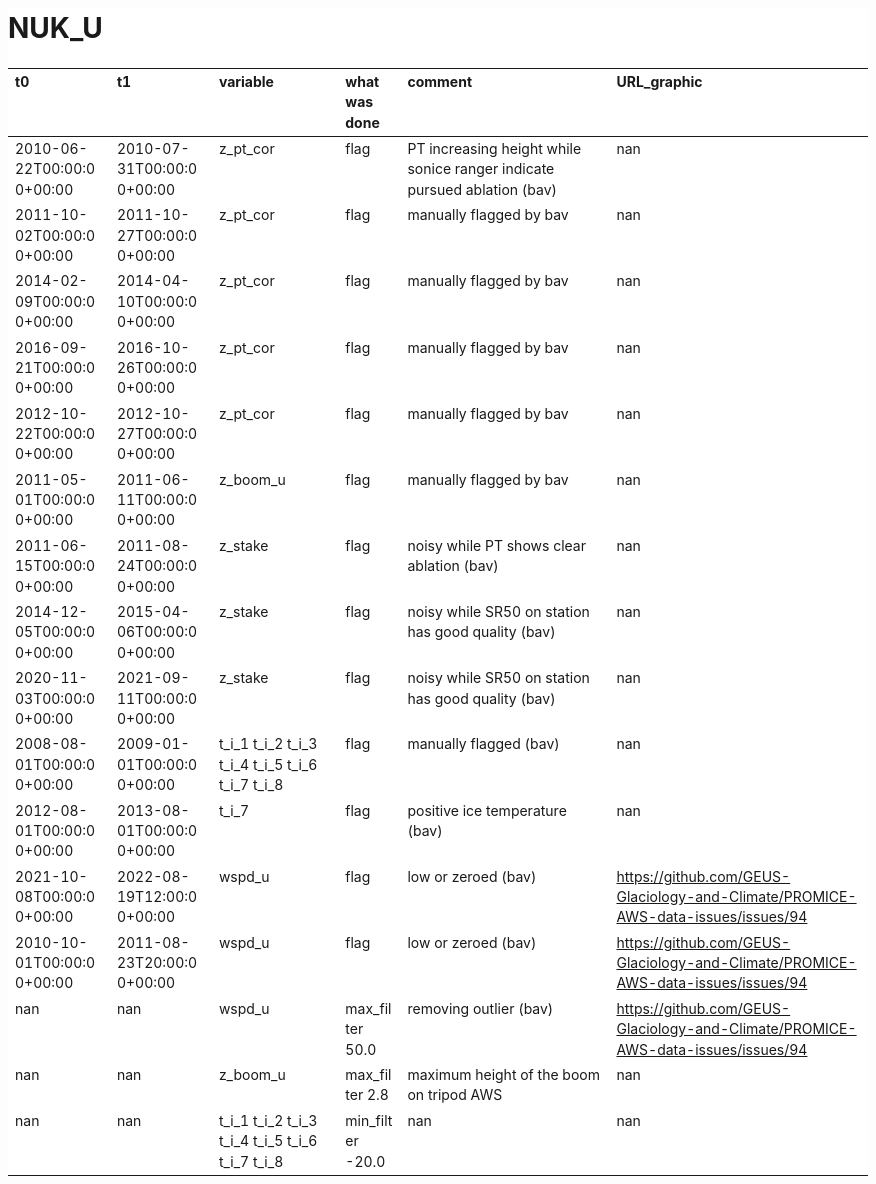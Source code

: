 # <a id='s29' />NUK_U
| t0                        | t1                        | variable                                        | what was done    | comment                                                                  | URL_graphic                                                                      |
|:--------------------------|:--------------------------|:------------------------------------------------|:-----------------|:-------------------------------------------------------------------------|:---------------------------------------------------------------------------------|
| 2010-06-22T00:00:00+00:00 | 2010-07-31T00:00:00+00:00 | z_pt_cor                                        | flag             | PT increasing height while sonice ranger indicate pursued ablation (bav) | nan                                                                              |
| 2011-10-02T00:00:00+00:00 | 2011-10-27T00:00:00+00:00 | z_pt_cor                                        | flag             | manually flagged by bav                                                  | nan                                                                              |
| 2014-02-09T00:00:00+00:00 | 2014-04-10T00:00:00+00:00 | z_pt_cor                                        | flag             | manually flagged by bav                                                  | nan                                                                              |
| 2016-09-21T00:00:00+00:00 | 2016-10-26T00:00:00+00:00 | z_pt_cor                                        | flag             | manually flagged by bav                                                  | nan                                                                              |
| 2012-10-22T00:00:00+00:00 | 2012-10-27T00:00:00+00:00 | z_pt_cor                                        | flag             | manually flagged by bav                                                  | nan                                                                              |
| 2011-05-01T00:00:00+00:00 | 2011-06-11T00:00:00+00:00 | z_boom_u                                        | flag             | manually flagged by bav                                                  | nan                                                                              |
| 2011-06-15T00:00:00+00:00 | 2011-08-24T00:00:00+00:00 | z_stake                                         | flag             | noisy while PT shows clear ablation (bav)                                | nan                                                                              |
| 2014-12-05T00:00:00+00:00 | 2015-04-06T00:00:00+00:00 | z_stake                                         | flag             | noisy while SR50 on station has good quality (bav)                       | nan                                                                              |
| 2020-11-03T00:00:00+00:00 | 2021-09-11T00:00:00+00:00 | z_stake                                         | flag             | noisy while SR50 on station has good quality (bav)                       | nan                                                                              |
| 2008-08-01T00:00:00+00:00 | 2009-01-01T00:00:00+00:00 | t_i_1 t_i_2 t_i_3 t_i_4 t_i_5 t_i_6 t_i_7 t_i_8 | flag             | manually flagged (bav)                                                   | nan                                                                              |
| 2012-08-01T00:00:00+00:00 | 2013-08-01T00:00:00+00:00 | t_i_7                                           | flag             | positive ice temperature (bav)                                           | nan                                                                              |
| 2021-10-08T00:00:00+00:00 | 2022-08-19T12:00:00+00:00 | wspd_u                                          | flag             | low or zeroed (bav)                                                      | https://github.com/GEUS-Glaciology-and-Climate/PROMICE-AWS-data-issues/issues/94 |
| 2010-10-01T00:00:00+00:00 | 2011-08-23T20:00:00+00:00 | wspd_u                                          | flag             | low or zeroed (bav)                                                      | https://github.com/GEUS-Glaciology-and-Climate/PROMICE-AWS-data-issues/issues/94 |
| nan                       | nan                       | wspd_u                                          | max_filter 50.0  | removing outlier (bav)                                                   | https://github.com/GEUS-Glaciology-and-Climate/PROMICE-AWS-data-issues/issues/94 |
| nan                       | nan                       | z_boom_u                                        | max_filter 2.8   | maximum height of the boom on tripod AWS                                 | nan                                                                              |
| nan                       | nan                       | t_i_1 t_i_2 t_i_3 t_i_4 t_i_5 t_i_6 t_i_7 t_i_8 | min_filter -20.0 | nan                                                                      | nan                                                                              |
 